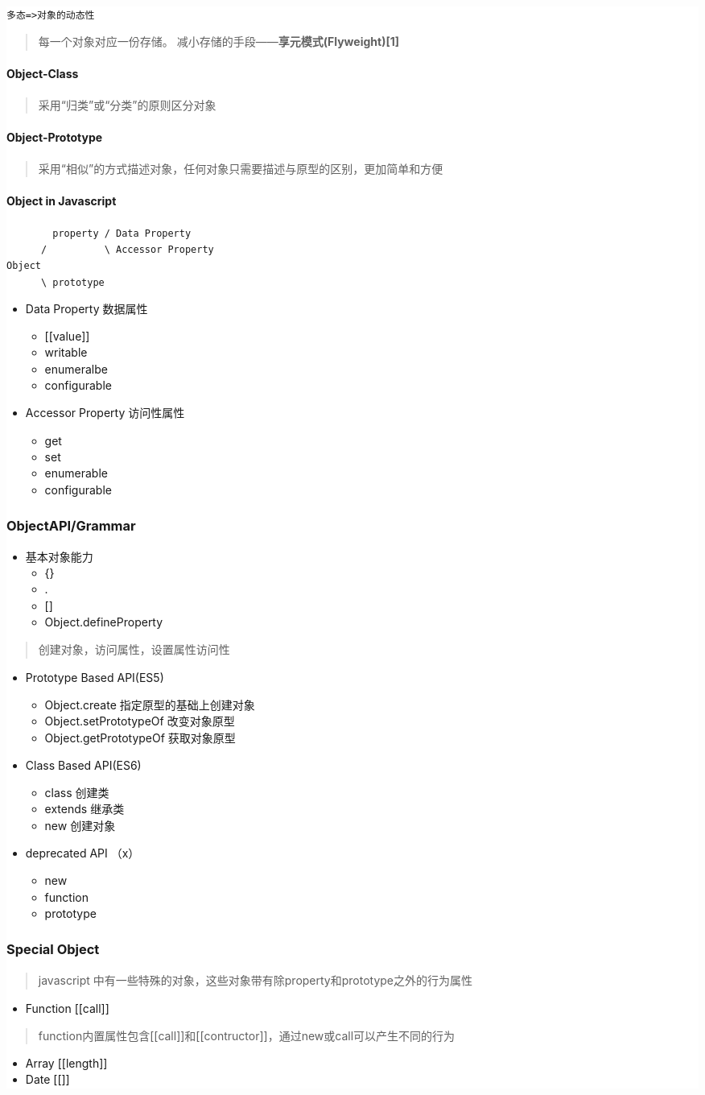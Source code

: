 ```
多态=>对象的动态性
```
> 每一个对象对应一份存储。 减小存储的手段——**享元模式(Flyweight)[1]**

#### Object-Class
> 采用“归类”或“分类”的原则区分对象
#### Object-Prototype
> 采用“相似”的方式描述对象，任何对象只需要描述与原型的区别，更加简单和方便
#### Object in Javascript
```
        property / Data Property
      /          \ Accessor Property
Object
      \ prototype
```

- Data Property 数据属性
  - [[value]]
  - writable
  - enumeralbe
  - configurable

- Accessor Property 访问性属性
  - get
  - set
  - enumerable
  - configurable

### ObjectAPI/Grammar
- 基本对象能力
  - {}
  - .
  - []
  - Object.defineProperty
> 创建对象，访问属性，设置属性访问性

- Prototype Based API(ES5)
  - Object.create 指定原型的基础上创建对象
  - Object.setPrototypeOf 改变对象原型
  - Object.getPrototypeOf 获取对象原型

- Class Based API(ES6)
  - class 创建类
  - extends 继承类
  - new 创建对象

- deprecated API （x）
  - new
  - function
  - prototype

### Special Object
> javascript 中有一些特殊的对象，这些对象带有除property和prototype之外的行为属性
- Function [[call]]
> function内置属性包含[[call]]和[[contructor]]，通过new或call可以产生不同的行为
- Array [[length]]
- Date [[]]
